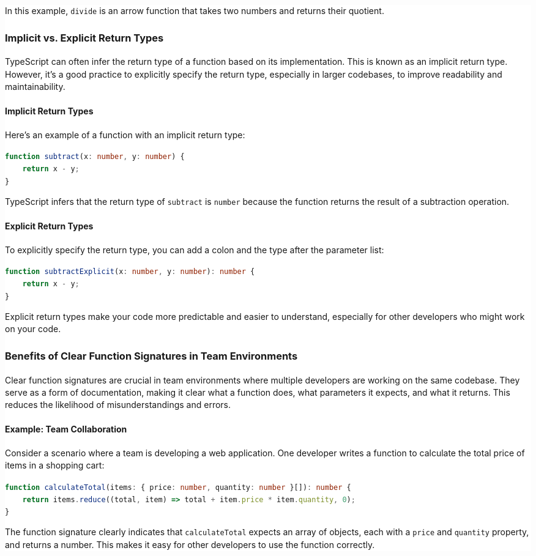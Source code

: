 In this example, `divide` is an arrow function that takes two numbers and returns their quotient.

### Implicit vs. Explicit Return Types

TypeScript can often infer the return type of a function based on its implementation. This is known as an implicit return type. However, it’s a good practice to explicitly specify the return type, especially in larger codebases, to improve readability and maintainability.

#### Implicit Return Types

Here’s an example of a function with an implicit return type:

```typescript
function subtract(x: number, y: number) {
    return x - y;
}
```

TypeScript infers that the return type of `subtract` is `number` because the function returns the result of a subtraction operation.

#### Explicit Return Types

To explicitly specify the return type, you can add a colon and the type after the parameter list:

```typescript
function subtractExplicit(x: number, y: number): number {
    return x - y;
}
```

Explicit return types make your code more predictable and easier to understand, especially for other developers who might work on your code.

### Benefits of Clear Function Signatures in Team Environments

Clear function signatures are crucial in team environments where multiple developers are working on the same codebase. They serve as a form of documentation, making it clear what a function does, what parameters it expects, and what it returns. This reduces the likelihood of misunderstandings and errors.

#### Example: Team Collaboration

Consider a scenario where a team is developing a web application. One developer writes a function to calculate the total price of items in a shopping cart:

```typescript
function calculateTotal(items: { price: number, quantity: number }[]): number {
    return items.reduce((total, item) => total + item.price * item.quantity, 0);
}
```

The function signature clearly indicates that `calculateTotal` expects an array of objects, each with a `price` and `quantity` property, and returns a number. This makes it easy for other developers to use the function correctly.
